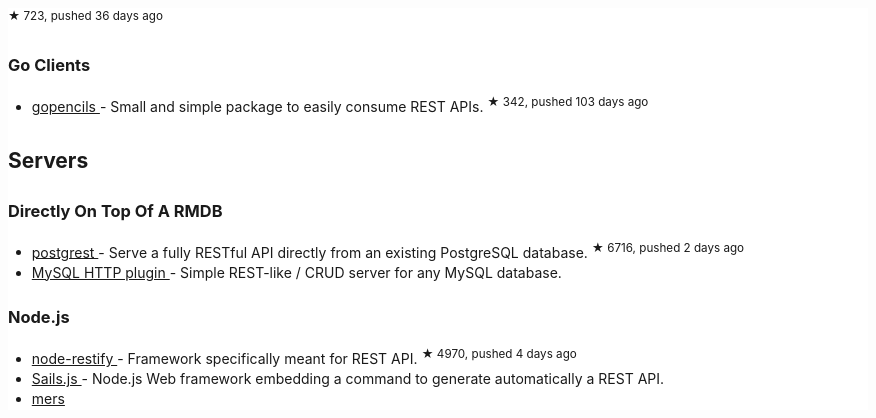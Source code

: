   <sup>
   &#9733 723, pushed 36 days ago
  </sup>
 </li>
</ul>
<h3>
 Go Clients
</h3>
<ul>
 <li>
  <a href="https://github.com/bndr/gopencils">
   gopencils
  </a>
  - Small and simple package to easily consume REST APIs.
  <sup>
   &#9733 342, pushed 103 days ago
  </sup>
 </li>
</ul>
<h2>
 Servers
</h2>
<h3>
 Directly On Top Of A RMDB
</h3>
<ul>
 <li>
  <a href="https://github.com/begriffs/postgrest">
   postgrest
  </a>
  - Serve a fully RESTful API directly from an existing PostgreSQL database.
  <sup>
   &#9733 6716, pushed 2 days ago
  </sup>
 </li>
 <li>
  <a href="http://blog.ulf-wendel.de/2014/mysql-5-7-http-plugin-mysql/">
   MySQL HTTP plugin
  </a>
  - Simple REST-like / CRUD server for any MySQL database.
 </li>
</ul>
<h3>
 Node.js
</h3>
<ul>
 <li>
  <a href="https://github.com/restify/node-restify">
   node-restify
  </a>
  - Framework specifically meant for REST API.
  <sup>
   &#9733 4970, pushed 4 days ago
  </sup>
 </li>
 <li>
  <a href="http://sailsjs.org/">
   Sails.js
  </a>
  - Node.js Web framework embedding a command to generate automatically a REST API.
 </li>
 <li>
  <a href="https://github.com/jspears/mers">
   mers